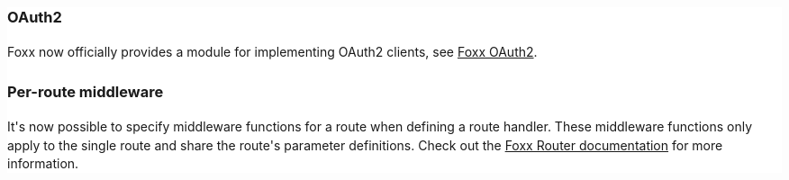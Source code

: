 ### OAuth2

Foxx now officially provides a module for implementing OAuth2 clients, see [Foxx OAuth2](../Foxx/Reference/Modules/OAuth2.md).

### Per-route middleware

It's now possible to specify middleware functions for a route when defining a route handler. These middleware functions only apply to the single route and share the route's parameter definitions. Check out the [Foxx Router documentation](../Foxx/Reference/Routers/README.md) for more information.
